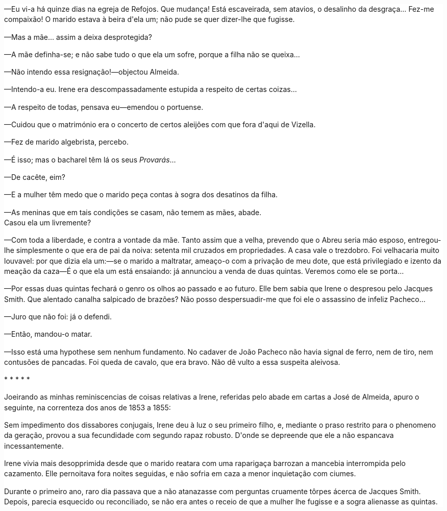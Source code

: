 —Eu vi-a há quinze dias na egreja de Refojos. Que mudança! Está escaveirada, sem atavios, o desalinho da desgraça… Fez-me compaixão! O marido estava à beira d'ela um; não pude se quer dizer-lhe que fugisse.

—Mas a mãe… assim a deixa desprotegida?

—A mãe definha-se; e não sabe tudo o que ela um sofre, porque a filha não se queixa…

—Não intendo essa resignação!—objectou Almeida.

—Intendo-a eu. Irene era descompassadamente estupida a respeito de certas coizas…

—A respeito de todas, pensava eu—emendou o portuense.

—Cuidou que o matrimónio era o concerto de certos aleijões com que fora d'aqui de Vizella.

—Fez de marido algebrista, percebo.

—É isso; mas o bacharel têm lá os seus _Provarás_…

—De cacête, eim?

—E a mulher têm medo que o marido peça contas à sogra dos desatinos da filha.

—As meninas que em tais condições se casam, não temem as mães, abade.  
Casou ela um livremente?  

—Com toda a liberdade, e contra a vontade da mãe. Tanto assim que a velha, prevendo que o Abreu seria máo esposo, entregou-lhe simplesmente o que era de pai da noiva: setenta mil cruzados em propriedades. A casa vale o trezdobro. Foi velhacaria muito louvavel: por que dizia ela um:—se o marido a maltratar, ameaço-o com a privação de meu dote, que está privilegiado e izento da meação da caza—É o que ela um está ensaiando: já annunciou a venda de duas quintas. Veremos como ele se porta…

—Por essas duas quintas fechará o genro os olhos ao passado e ao futuro. Elle bem sabia que Irene o despresou pelo Jacques Smith. Que alentado canalha salpicado de brazões? Não posso despersuadir-me que foi ele o assassino de infeliz Pacheco…

—Juro que não foi: já o defendi.

—Então, mandou-o matar.

—Isso está uma hypothese sem nenhum fundamento. No cadaver de João Pacheco não havia signal de ferro, nem de tiro, nem contusões de pancadas. Foi queda de cavalo, que era bravo. Não dê vulto a essa suspeita aleivosa.

\* \* \* \* \*

Joeirando as minhas reminiscencias de coisas relativas a Irene, referidas pelo abade em cartas a José de Almeida, apuro o seguinte, na correnteza dos anos de 1853 a 1855:

Sem impedimento dos dissabores conjugais, Irene deu à luz o seu primeiro filho, e, mediante o praso restrito para o phenomeno da geração, provou a sua fecundidade com segundo rapaz robusto. D'onde se depreende que ele a não espancava incessantemente.

Irene vivia mais desopprimida desde que o marido reatara com uma raparigaça barrozan a mancebia interrompida pelo cazamento. Elle pernoitava fora noites seguidas, e não sofria em caza a menor inquietação com ciumes.

Durante o primeiro ano, raro dia passava que a não atanazasse com perguntas cruamente tôrpes ácerca de Jacques Smith. Depois, parecia esquecido ou reconciliado, se não era antes o receio de que a mulher lhe fugisse e a sogra alienasse as quintas.
